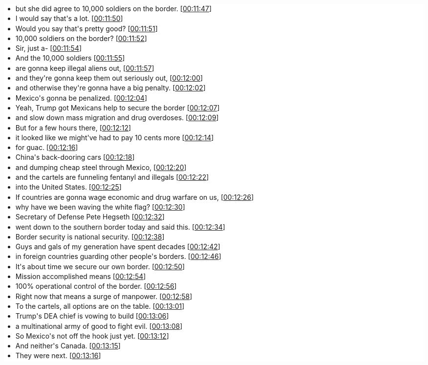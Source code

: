 *  but she did agree to 10,000 soldiers on the border. [[00:11:47](https://www.youtube.com/watch?v=gH4RXb7GAzU&t=707.22s)]
*  I would say that's a lot. [[00:11:50](https://www.youtube.com/watch?v=gH4RXb7GAzU&t=710.5s)]
*  Would you say that's pretty good? [[00:11:51](https://www.youtube.com/watch?v=gH4RXb7GAzU&t=711.5400000000001s)]
*  10,000 soldiers on the border? [[00:11:52](https://www.youtube.com/watch?v=gH4RXb7GAzU&t=712.9s)]
*  Sir, just a- [[00:11:54](https://www.youtube.com/watch?v=gH4RXb7GAzU&t=714.86s)]
*  And the 10,000 soldiers [[00:11:55](https://www.youtube.com/watch?v=gH4RXb7GAzU&t=715.82s)]
*  are gonna keep illegal aliens out, [[00:11:57](https://www.youtube.com/watch?v=gH4RXb7GAzU&t=717.58s)]
*  and they're gonna keep them out seriously out, [[00:12:00](https://www.youtube.com/watch?v=gH4RXb7GAzU&t=720.34s)]
*  and otherwise they're gonna have a big penalty. [[00:12:02](https://www.youtube.com/watch?v=gH4RXb7GAzU&t=722.9s)]
*  Mexico's gonna be penalized. [[00:12:04](https://www.youtube.com/watch?v=gH4RXb7GAzU&t=724.98s)]
*  Yeah, Trump got Mexicans help to secure the border [[00:12:07](https://www.youtube.com/watch?v=gH4RXb7GAzU&t=727.14s)]
*  and slow down mass migration and drug overdoses. [[00:12:09](https://www.youtube.com/watch?v=gH4RXb7GAzU&t=729.94s)]
*  But for a few hours there, [[00:12:12](https://www.youtube.com/watch?v=gH4RXb7GAzU&t=732.94s)]
*  it looked like we might've had to pay 10 cents more [[00:12:14](https://www.youtube.com/watch?v=gH4RXb7GAzU&t=734.22s)]
*  for guac. [[00:12:16](https://www.youtube.com/watch?v=gH4RXb7GAzU&t=736.7s)]
*  China's back-dooring cars [[00:12:18](https://www.youtube.com/watch?v=gH4RXb7GAzU&t=738.62s)]
*  and dumping cheap steel through Mexico, [[00:12:20](https://www.youtube.com/watch?v=gH4RXb7GAzU&t=740.1800000000001s)]
*  and the cartels are funneling fentanyl and illegals [[00:12:22](https://www.youtube.com/watch?v=gH4RXb7GAzU&t=742.7s)]
*  into the United States. [[00:12:25](https://www.youtube.com/watch?v=gH4RXb7GAzU&t=745.0200000000001s)]
*  If countries are gonna wage economic and drug warfare on us, [[00:12:26](https://www.youtube.com/watch?v=gH4RXb7GAzU&t=746.58s)]
*  why have we been waving the white flag? [[00:12:30](https://www.youtube.com/watch?v=gH4RXb7GAzU&t=750.1400000000001s)]
*  Secretary of Defense Pete Hegseth [[00:12:32](https://www.youtube.com/watch?v=gH4RXb7GAzU&t=752.98s)]
*  went down to the southern border today and said this. [[00:12:34](https://www.youtube.com/watch?v=gH4RXb7GAzU&t=754.6600000000001s)]
*  Border security is national security. [[00:12:38](https://www.youtube.com/watch?v=gH4RXb7GAzU&t=758.1s)]
*  Guys and gals of my generation have spent decades [[00:12:42](https://www.youtube.com/watch?v=gH4RXb7GAzU&t=762.3000000000001s)]
*  in foreign countries guarding other people's borders. [[00:12:46](https://www.youtube.com/watch?v=gH4RXb7GAzU&t=766.38s)]
*  It's about time we secure our own border. [[00:12:50](https://www.youtube.com/watch?v=gH4RXb7GAzU&t=770.34s)]
*  Mission accomplished means [[00:12:54](https://www.youtube.com/watch?v=gH4RXb7GAzU&t=774.14s)]
*  100% operational control of the border. [[00:12:56](https://www.youtube.com/watch?v=gH4RXb7GAzU&t=776.1s)]
*  Right now that means a surge of manpower. [[00:12:58](https://www.youtube.com/watch?v=gH4RXb7GAzU&t=778.98s)]
*  To the cartels, all options are on the table. [[00:13:01](https://www.youtube.com/watch?v=gH4RXb7GAzU&t=781.5s)]
*  Trump's DEA chief is vowing to build [[00:13:06](https://www.youtube.com/watch?v=gH4RXb7GAzU&t=786.1s)]
*  a multinational army of good to fight evil. [[00:13:08](https://www.youtube.com/watch?v=gH4RXb7GAzU&t=788.74s)]
*  So Mexico's not off the hook just yet. [[00:13:12](https://www.youtube.com/watch?v=gH4RXb7GAzU&t=792.66s)]
*  And neither's Canada. [[00:13:15](https://www.youtube.com/watch?v=gH4RXb7GAzU&t=795.0999999999999s)]
*  They were next. [[00:13:16](https://www.youtube.com/watch?v=gH4RXb7GAzU&t=796.6199999999999s)]